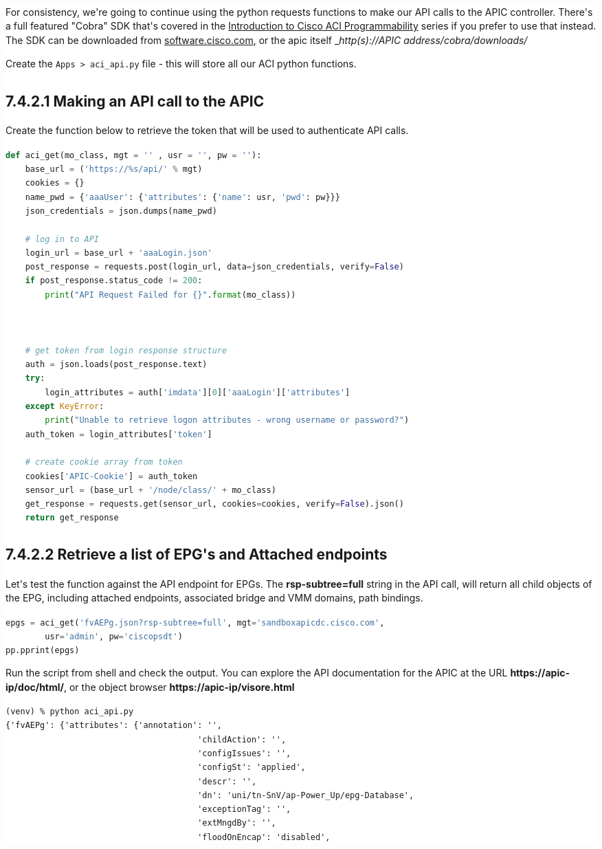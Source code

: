 For consistency, we're going to continue using the python requests functions to make our API calls to the APIC controller.  There's a full featured "Cobra" SDK that's covered in the [Introduction to Cisco ACI Programmability](https://developer.cisco.com/site/aci/getting-started/) series if you prefer to use that instead. The SDK can be downloaded from [software.cisco.com](software.cisco.com), or the apic itself __http(s)://APIC address/cobra/_downloads/__

Create the  `Apps > aci_api.py` file - this will store all our ACI python functions.

## 7.4.2.1 Making an API call to the APIC

Create the function below to retrieve the token that will be used to authenticate API calls.
```python
def aci_get(mo_class, mgt = '' , usr = '', pw = ''):
    base_url = ('https://%s/api/' % mgt)
    cookies = {}
    name_pwd = {'aaaUser': {'attributes': {'name': usr, 'pwd': pw}}}
    json_credentials = json.dumps(name_pwd)

    # log in to API
    login_url = base_url + 'aaaLogin.json'
    post_response = requests.post(login_url, data=json_credentials, verify=False)
    if post_response.status_code != 200:
        print("API Request Failed for {}".format(mo_class))



    # get token from login response structure
    auth = json.loads(post_response.text)
    try:
        login_attributes = auth['imdata'][0]['aaaLogin']['attributes']
    except KeyError:
        print("Unable to retrieve logon attributes - wrong username or password?")
    auth_token = login_attributes['token']

    # create cookie array from token
    cookies['APIC-Cookie'] = auth_token
    sensor_url = (base_url + '/node/class/' + mo_class)
    get_response = requests.get(sensor_url, cookies=cookies, verify=False).json()
    return get_response
```

## 7.4.2.2 Retrieve a list of EPG's and Attached endpoints

Let's test the function against the API endpoint for EPGs.  The **rsp-subtree=full** string in the API call, will return all child objects of the EPG, including attached endpoints, associated bridge and VMM domains, path bindings.

```python
epgs = aci_get('fvAEPg.json?rsp-subtree=full', mgt='sandboxapicdc.cisco.com',
        usr='admin', pw='ciscopsdt')
pp.pprint(epgs)
```
Run the script from shell and check the output.  You can explore the API documentation for the APIC at the URL **https://apic-ip/doc/html/**, or the object browser **https://apic-ip/visore.html**
```shell
(venv) % python aci_api.py
{'fvAEPg': {'attributes': {'annotation': '',
                                       'childAction': '',
                                       'configIssues': '',
                                       'configSt': 'applied',
                                       'descr': '',
                                       'dn': 'uni/tn-SnV/ap-Power_Up/epg-Database',
                                       'exceptionTag': '',
                                       'extMngdBy': '',
                                       'floodOnEncap': 'disabled',
```